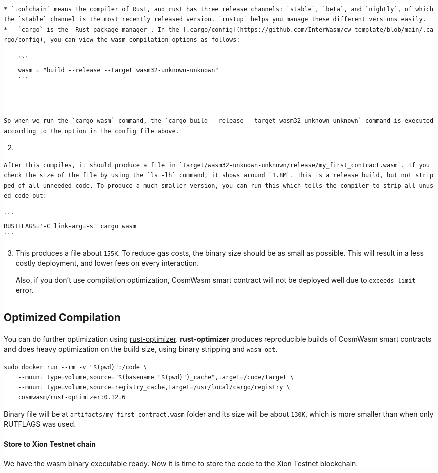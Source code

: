 

    * `toolchain` means the compiler of Rust, and rust has three release channels: `stable`, `beta`, and `nightly`, of which the `stable` channel is the most recently released version. `rustup` helps you manage these different versions easily.
    *   `cargo` is the _Rust package manager_. In the [.cargo/config](https://github.com/InterWasm/cw-template/blob/main/.cargo/config), you can view the wasm compilation options as follows:

        ```
        wasm = "build --release --target wasm32-unknown-unknown"
        ```



    So when we run the `cargo wasm` command, the `cargo build --release —-target wasm32-unknown-unknown` command is executed according to the option in the config file above.
2.

    After this compiles, it should produce a file in `target/wasm32-unknown-unknown/release/my_first_contract.wasm`. If you check the size of the file by using the `ls -lh` command, it shows around `1.8M`. This is a release build, but not stripped of all unneeded code. To produce a much smaller version, you can run this which tells the compiler to strip all unused code out:

    ```
    RUSTFLAGS='-C link-arg=-s' cargo wasm
    ```


3.  This produces a file about `155K`. To reduce gas costs, the binary size should be as small as possible. This will result in a less costly deployment, and lower fees on every interaction.

    Also, if you don’t use compilation optimization, CosmWasm smart contract will not be deployed well due to `exceeds limit` error.

## Optimized Compilation[​](https://docs.osmosis.zone/cosmwasm/testnet/cosmwasm-deployment/#optimized-compilation) <a href="#optimized-compilation" id="optimized-compilation"></a>

You can do further optimization using [rust-optimizer](https://github.com/CosmWasm/rust-optimizer). **rust-optimizer** produces reproducible builds of CosmWasm smart contracts and does heavy optimization on the build size, using binary stripping and `wasm-opt`.

```
sudo docker run --rm -v "$(pwd)":/code \
    --mount type=volume,source="$(basename "$(pwd)")_cache",target=/code/target \
    --mount type=volume,source=registry_cache,target=/usr/local/cargo/registry \
    cosmwasm/rust-optimizer:0.12.6
```

Binary file will be at `artifacts/my_first_contract.wasm` folder and its size will be about `130K`, which is more smaller than when only RUTFLAGS was used.

#### Store to Xion Testnet chain[​](https://docs.osmosis.zone/cosmwasm/testnet/cosmwasm-deployment/#store-to-osmosis-testnet-chain) <a href="#store-to-osmosis-testnet-chain" id="store-to-osmosis-testnet-chain"></a>

We have the wasm binary executable ready. Now it is time to store the code to the Xion Testnet blockchain.
